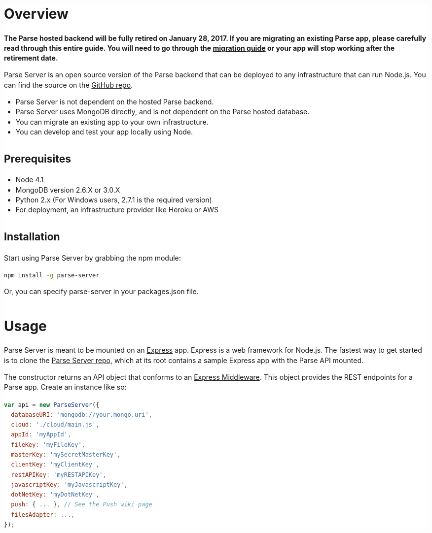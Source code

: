 # Overview

**The Parse hosted backend will be fully retired on January 28, 2017. If you are migrating an existing Parse app, please carefully read through this entire guide. You will need to go through the [migration guide](/ParsePlatform/parse-server/wiki/Migrating-an-Existing-Parse-App) or your app will stop working after the retirement date.**

Parse Server is an open source version of the Parse backend that can be deployed to any infrastructure that can run Node.js. You can find the source on the [GitHub repo](/ParsePlatform/parse-server).

* Parse Server is not dependent on the hosted Parse backend.
* Parse Server uses MongoDB directly, and is not dependent on the Parse hosted database.
* You can migrate an existing app to your own infrastructure.
* You can develop and test your app locally using Node.

## Prerequisites

* Node 4.1
* MongoDB version 2.6.X or 3.0.X
* Python 2.x (For Windows users, 2.7.1 is the required version)
* For deployment, an infrastructure provider like Heroku or AWS

## Installation

Start using Parse Server by grabbing the npm module:

```bash
npm install -g parse-server
```

Or, you can specify parse-server in your packages.json file.

# Usage

Parse Server is meant to be mounted on an [Express](http://expressjs.com/) app. Express is a web framework for Node.js. The fastest way to get started is to clone the [Parse Server repo](/ParsePlatform/parse-server), which at its root contains a sample Express app with the Parse API mounted.

The constructor returns an API object that conforms to an [Express Middleware](http://expressjs.com/en/api.html#app.use). This object provides the REST endpoints for a Parse app. Create an instance like so:

```js
var api = new ParseServer({
  databaseURI: 'mongodb://your.mongo.uri',
  cloud: './cloud/main.js',
  appId: 'myAppId',
  fileKey: 'myFileKey',
  masterKey: 'mySecretMasterKey',
  clientKey: 'myClientKey',
  restAPIKey: 'myRESTAPIKey',
  javascriptKey: 'myJavascriptKey',
  dotNetKey: 'myDotNetKey',
  push: { ... }, // See the Push wiki page
  filesAdapter: ..., 
});
```
